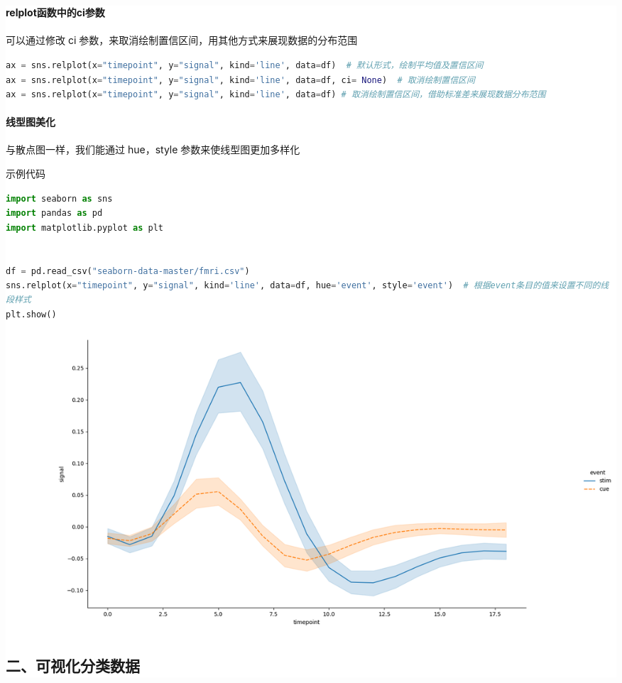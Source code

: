 #### relplot函数中的ci参数

可以通过修改 ci 参数，来取消绘制置信区间，用其他方式来展现数据的分布范围

```python
ax = sns.relplot(x="timepoint", y="signal", kind='line', data=df)  # 默认形式，绘制平均值及置信区间 
ax = sns.relplot(x="timepoint", y="signal", kind='line', data=df, ci= None)  # 取消绘制置信区间
ax = sns.relplot(x="timepoint", y="signal", kind='line', data=df) # 取消绘制置信区间，借助标准差来展现数据分布范围
```

#### 线型图美化

与散点图一样，我们能通过 hue，style 参数来使线型图更加多样化

示例代码

```python
import seaborn as sns
import pandas as pd
import matplotlib.pyplot as plt


df = pd.read_csv("seaborn-data-master/fmri.csv")
sns.relplot(x="timepoint", y="signal", kind='line', data=df, hue='event', style='event')  # 根据event条目的值来设置不同的线段样式 
plt.show()
```

![figure](figure/Figure_5.png)



## 二、可视化分类数据
